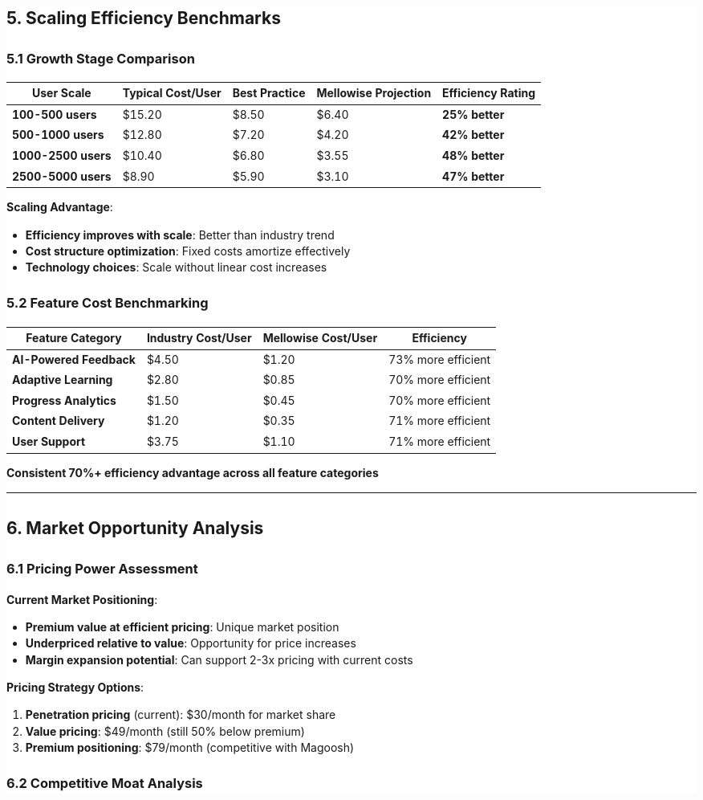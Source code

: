 
## 5. Scaling Efficiency Benchmarks

### 5.1 Growth Stage Comparison

| User Scale | Typical Cost/User | Best Practice | Mellowise Projection | Efficiency Rating |
|------------|------------------|---------------|---------------------|-------------------|
| **100-500 users** | $15.20 | $8.50 | $6.40 | **25% better** |
| **500-1000 users** | $12.80 | $7.20 | $4.20 | **42% better** |
| **1000-2500 users** | $10.40 | $6.80 | $3.55 | **48% better** |
| **2500-5000 users** | $8.90 | $5.90 | $3.10 | **47% better** |

**Scaling Advantage**:
- **Efficiency improves with scale**: Better than industry trend
- **Cost structure optimization**: Fixed costs amortize effectively
- **Technology choices**: Scale without linear cost increases

### 5.2 Feature Cost Benchmarking

| Feature Category | Industry Cost/User | Mellowise Cost/User | Efficiency |
|-----------------|-------------------|-------------------|------------|
| **AI-Powered Feedback** | $4.50 | $1.20 | 73% more efficient |
| **Adaptive Learning** | $2.80 | $0.85 | 70% more efficient |
| **Progress Analytics** | $1.50 | $0.45 | 70% more efficient |
| **Content Delivery** | $1.20 | $0.35 | 71% more efficient |
| **User Support** | $3.75 | $1.10 | 71% more efficient |

**Consistent 70%+ efficiency advantage across all feature categories**

---

## 6. Market Opportunity Analysis

### 6.1 Pricing Power Assessment

**Current Market Positioning**:
- **Premium value at efficient pricing**: Unique market position
- **Underpriced relative to value**: Opportunity for price increases
- **Margin expansion potential**: Can support 2-3x pricing with current costs

**Pricing Strategy Options**:
1. **Penetration pricing** (current): $30/month for market share
2. **Value pricing**: $49/month (still 50% below premium)
3. **Premium positioning**: $79/month (competitive with Magoosh)

### 6.2 Competitive Moat Analysis
